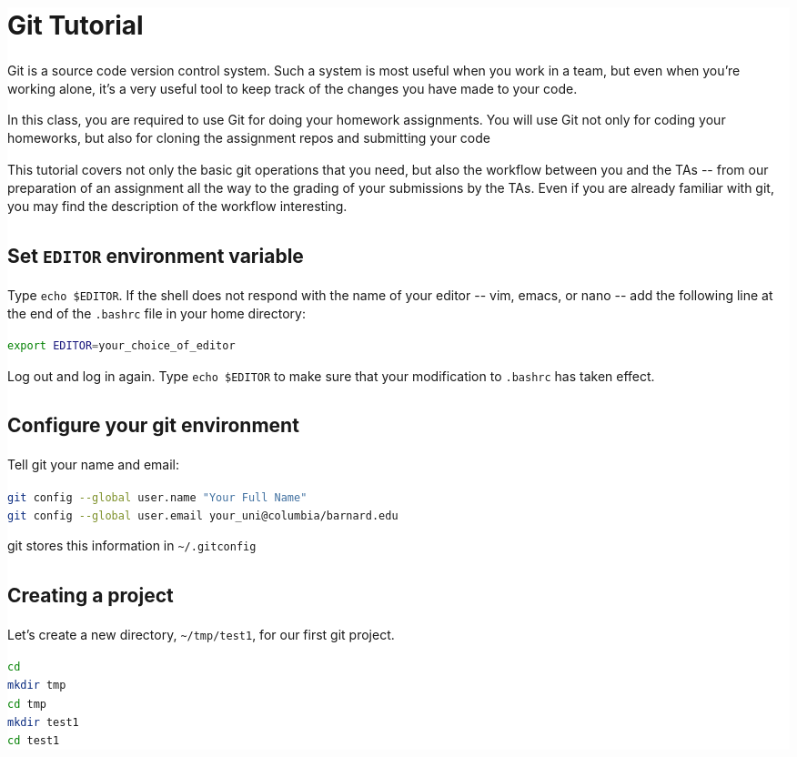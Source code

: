 # Git Tutorial

Git is a source code version control system. Such a system is most
useful when you work in a team, but even when you’re working alone,
it’s a very useful tool to keep track of the changes you have made to
your code.

In this class, you are required to use Git for doing your homework
assignments. You will use Git not only for coding
your homeworks, but also for cloning the assignment repos and
submitting your code

This tutorial covers not only the basic git operations that you need,
but also the workflow between you and the TAs -- from our
preparation of an assignment all the way to the grading of your
submissions by the TAs. Even if you are already familiar with git,
you may find the description of the workflow interesting.

## Set `EDITOR` environment variable

Type `echo $EDITOR`. If the shell does not respond with the name of
your editor -- vim, emacs, or nano -- add the following line at the end of
the `.bashrc` file in your home directory:

```bash
export EDITOR=your_choice_of_editor
```

Log out and log in again. Type `echo $EDITOR` to make sure that your
modification to `.bashrc` has taken effect.

## Configure your git environment

Tell git your name and email:

```bash
git config --global user.name "Your Full Name"
git config --global user.email your_uni@columbia/barnard.edu
```

git stores this information in `~/.gitconfig`

## Creating a project

Let’s create a new directory, `~/tmp/test1`, for our first git project.

```bash
cd
mkdir tmp
cd tmp
mkdir test1
cd test1
```

